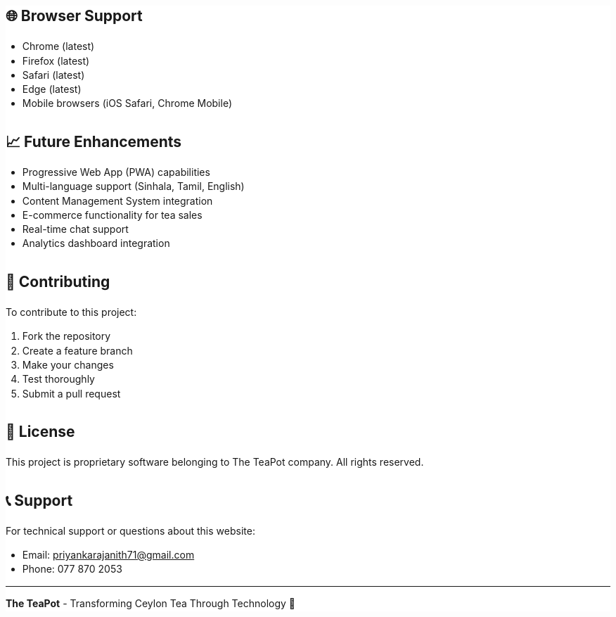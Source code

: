 ## 🌐 Browser Support

- Chrome (latest)
- Firefox (latest)
- Safari (latest)
- Edge (latest)
- Mobile browsers (iOS Safari, Chrome Mobile)

## 📈 Future Enhancements

- Progressive Web App (PWA) capabilities
- Multi-language support (Sinhala, Tamil, English)
- Content Management System integration
- E-commerce functionality for tea sales
- Real-time chat support
- Analytics dashboard integration

## 🤝 Contributing

To contribute to this project:

1. Fork the repository
2. Create a feature branch
3. Make your changes
4. Test thoroughly
5. Submit a pull request

## 📄 License

This project is proprietary software belonging to The TeaPot company. All rights reserved.

## 📞 Support

For technical support or questions about this website:
- Email: priyankarajanith71@gmail.com
- Phone: 077 870 2053

---

**The TeaPot** - Transforming Ceylon Tea Through Technology 🍃
